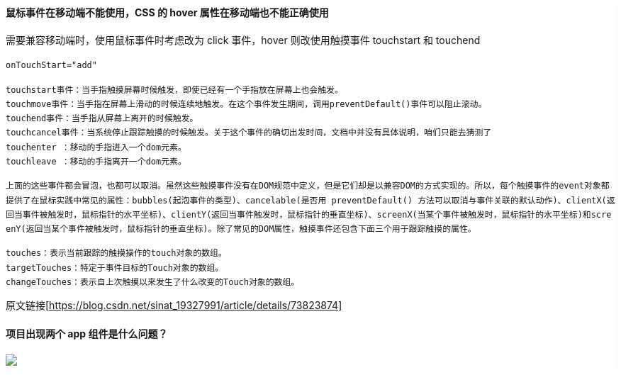 ```
```

#### 鼠标事件在移动端不能使用，CSS 的 hover 属性在移动端也不能正确使用

需要兼容移动端时，使用鼠标事件时考虑改为 click 事件，hover 则改使用触摸事件 touchstart 和 touchend

```
onTouchStart="add"
```

```
touchstart事件：当手指触摸屏幕时候触发，即使已经有一个手指放在屏幕上也会触发。
touchmove事件：当手指在屏幕上滑动的时候连续地触发。在这个事件发生期间，调用preventDefault()事件可以阻止滚动。
touchend事件：当手指从屏幕上离开的时候触发。
touchcancel事件：当系统停止跟踪触摸的时候触发。关于这个事件的确切出发时间，文档中并没有具体说明，咱们只能去猜测了
touchenter ：移动的手指进入一个dom元素。
touchleave ：移动的手指离开一个dom元素。
```

```
上面的这些事件都会冒泡，也都可以取消。虽然这些触摸事件没有在DOM规范中定义，但是它们却是以兼容DOM的方式实现的。所以，每个触摸事件的event对象都提供了在鼠标实践中常见的属性：bubbles(起泡事件的类型)、cancelable(是否用 preventDefault() 方法可以取消与事件关联的默认动作)、clientX(返回当事件被触发时，鼠标指针的水平坐标)、clientY(返回当事件触发时，鼠标指针的垂直坐标)、screenX(当某个事件被触发时，鼠标指针的水平坐标)和screenY(返回当某个事件被触发时，鼠标指针的垂直坐标)。除了常见的DOM属性，触摸事件还包含下面三个用于跟踪触摸的属性。
```

```
touches：表示当前跟踪的触摸操作的touch对象的数组。
targetTouches：特定于事件目标的Touch对象的数组。
changeTouches：表示自上次触摸以来发生了什么改变的Touch对象的数组。
```

原文链接[https://blog.csdn.net/sinat_19327991/article/details/73823874]

#### 项目出现两个 app 组件是什么问题？

![](E:\myProject\nanjing\155.jpg)

